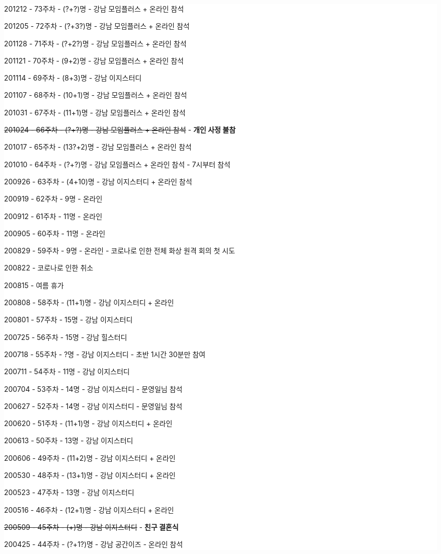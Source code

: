 

201212 - 73주차 - (?+?)명 - 강남 모임플러스 + 온라인 참석

201205 - 72주차 - (?+3?)명 - 강남 모임플러스 + 온라인 참석

201128 - 71주차 - (?+2?)명 - 강남 모임플러스 + 온라인 참석

201121 - 70주차 - (9+2)명 - 강남 모임플러스 + 온라인 참석

201114 - 69주차 - (8+3)명 - 강남 이지스터디

201107 - 68주차 - (10+1)명 - 강남 모임플러스 + 온라인 참석

201031 - 67주차 - (11+1)명 - 강남 모임플러스 + 온라인 참석

~~201024 - 66주차 - (?+?)명 - 강남 모임플러스 + 온라인 참석~~ - __개인 사정 불참__

201017 - 65주차 - (13?+2)명 - 강남 모임플러스 + 온라인 참석

201010 - 64주차 - (?+?)명 - 강남 모임플러스 + 온라인 참석 - 7시부터 참석

200926 - 63주차 - (4+10)명 - 강남 이지스터디 + 온라인 참석

200919 - 62주차 - 9명 - 온라인

200912 - 61주차 - 11명 - 온라인

200905 - 60주차 - 11명 - 온라인

200829 - 59주차 - 9명 - 온라인 - 코로나로 인한 전체 화상 원격 회의 첫 시도

200822 - 코로나로 인한 취소

200815 - 여름 휴가

200808 - 58주차 - (11+1)명 - 강남 이지스터디 + 온라인

200801 - 57주차 - 15명 - 강남 이지스터디

200725 - 56주차 - 15명 - 강남 힐스터디

200718 - 55주차 - ?명 - 강남 이지스터디 - 초반 1시간 30분만 참여

200711 - 54주차 - 11명 - 강남 이지스터디

200704 - 53주차 - 14명 - 강남 이지스터디 - 문영일님 참석

200627 - 52주차 - 14명 - 강남 이지스터디 - 문영일님 참석

200620 - 51주차 - (11+1)명 - 강남 이지스터디 + 온라인

200613 - 50주차 - 13명 - 강남 이지스터디

200606 - 49주차 - (11+2)명 - 강남 이지스터디 + 온라인

200530 - 48주차 - (13+1)명 - 강남 이지스터디 + 온라인

200523 - 47주차 - 13명 - 강남 이지스터디

200516 - 46주차 - (12+1)명 - 강남 이지스터디 + 온라인

~~200509 - 45주차 - (+)명 - 강남 이지스터디~~ - __친구 결혼식__

200425 - 44주차 - (?+1?)명 - 강남 공간이즈 - 온라인 참석
